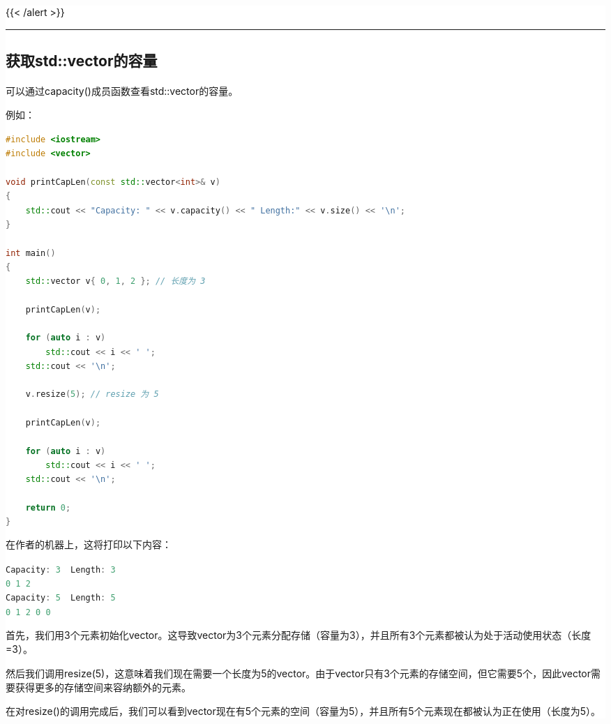 {{< /alert >}}

***
## 获取std::vector的容量

可以通过capacity()成员函数查看std::vector的容量。

例如：

```C++
#include <iostream>
#include <vector>

void printCapLen(const std::vector<int>& v)
{
	std::cout << "Capacity: " << v.capacity() << " Length:"	<< v.size() << '\n';
}

int main()
{
    std::vector v{ 0, 1, 2 }; // 长度为 3

    printCapLen(v);

    for (auto i : v)
        std::cout << i << ' ';
    std::cout << '\n';

    v.resize(5); // resize 为 5 

    printCapLen(v);

    for (auto i : v)
        std::cout << i << ' ';
    std::cout << '\n';

    return 0;
}
```

在作者的机器上，这将打印以下内容：

```C++
Capacity: 3  Length: 3
0 1 2
Capacity: 5  Length: 5
0 1 2 0 0
```

首先，我们用3个元素初始化vector。这导致vector为3个元素分配存储（容量为3），并且所有3个元素都被认为处于活动使用状态（长度=3）。

然后我们调用resize(5)，这意味着我们现在需要一个长度为5的vector。由于vector只有3个元素的存储空间，但它需要5个，因此vector需要获得更多的存储空间来容纳额外的元素。

在对resize()的调用完成后，我们可以看到vector现在有5个元素的空间（容量为5），并且所有5个元素现在都被认为正在使用（长度为5）。
